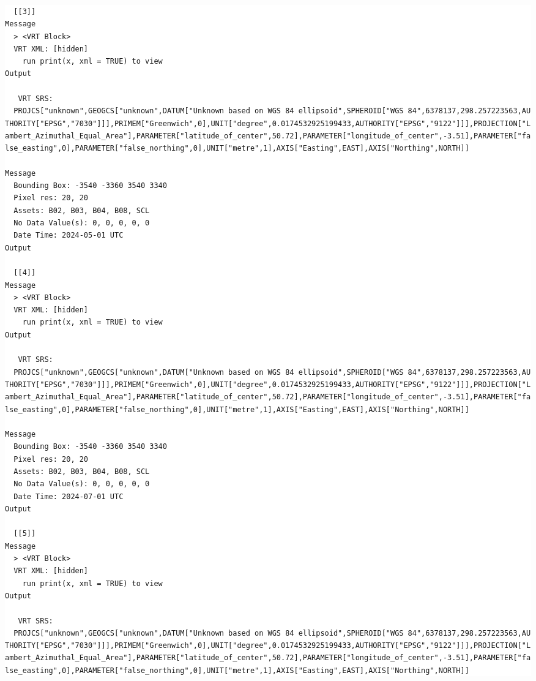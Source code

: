       [[3]]
    Message
      > <VRT Block>
      VRT XML: [hidden]
        run print(x, xml = TRUE) to view
    Output
      
       VRT SRS: 
      PROJCS["unknown",GEOGCS["unknown",DATUM["Unknown based on WGS 84 ellipsoid",SPHEROID["WGS 84",6378137,298.257223563,AUTHORITY["EPSG","7030"]]],PRIMEM["Greenwich",0],UNIT["degree",0.0174532925199433,AUTHORITY["EPSG","9122"]]],PROJECTION["Lambert_Azimuthal_Equal_Area"],PARAMETER["latitude_of_center",50.72],PARAMETER["longitude_of_center",-3.51],PARAMETER["false_easting",0],PARAMETER["false_northing",0],UNIT["metre",1],AXIS["Easting",EAST],AXIS["Northing",NORTH]]
      
    Message
      Bounding Box: -3540 -3360 3540 3340
      Pixel res: 20, 20
      Assets: B02, B03, B04, B08, SCL
      No Data Value(s): 0, 0, 0, 0, 0
      Date Time: 2024-05-01 UTC
    Output
      
      [[4]]
    Message
      > <VRT Block>
      VRT XML: [hidden]
        run print(x, xml = TRUE) to view
    Output
      
       VRT SRS: 
      PROJCS["unknown",GEOGCS["unknown",DATUM["Unknown based on WGS 84 ellipsoid",SPHEROID["WGS 84",6378137,298.257223563,AUTHORITY["EPSG","7030"]]],PRIMEM["Greenwich",0],UNIT["degree",0.0174532925199433,AUTHORITY["EPSG","9122"]]],PROJECTION["Lambert_Azimuthal_Equal_Area"],PARAMETER["latitude_of_center",50.72],PARAMETER["longitude_of_center",-3.51],PARAMETER["false_easting",0],PARAMETER["false_northing",0],UNIT["metre",1],AXIS["Easting",EAST],AXIS["Northing",NORTH]]
      
    Message
      Bounding Box: -3540 -3360 3540 3340
      Pixel res: 20, 20
      Assets: B02, B03, B04, B08, SCL
      No Data Value(s): 0, 0, 0, 0, 0
      Date Time: 2024-07-01 UTC
    Output
      
      [[5]]
    Message
      > <VRT Block>
      VRT XML: [hidden]
        run print(x, xml = TRUE) to view
    Output
      
       VRT SRS: 
      PROJCS["unknown",GEOGCS["unknown",DATUM["Unknown based on WGS 84 ellipsoid",SPHEROID["WGS 84",6378137,298.257223563,AUTHORITY["EPSG","7030"]]],PRIMEM["Greenwich",0],UNIT["degree",0.0174532925199433,AUTHORITY["EPSG","9122"]]],PROJECTION["Lambert_Azimuthal_Equal_Area"],PARAMETER["latitude_of_center",50.72],PARAMETER["longitude_of_center",-3.51],PARAMETER["false_easting",0],PARAMETER["false_northing",0],UNIT["metre",1],AXIS["Easting",EAST],AXIS["Northing",NORTH]]
      